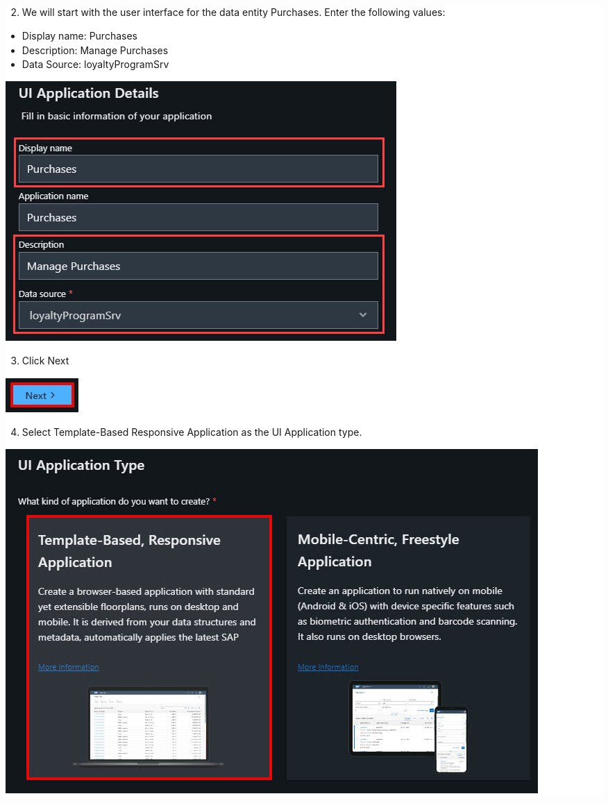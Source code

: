 2. We will start with the user interface for the data entity Purchases. Enter the following values:
* Display name: Purchases
* Description: Manage Purchases
* Data Source: loyaltyProgramSrv

![](vx_images/45336896025847.jpg)


3. Click Next

![](vx_images/360966080917760.png)


4. Select Template-Based Responsive Application as the UI Application type.

![](vx_images/67770294830517.jpg)
